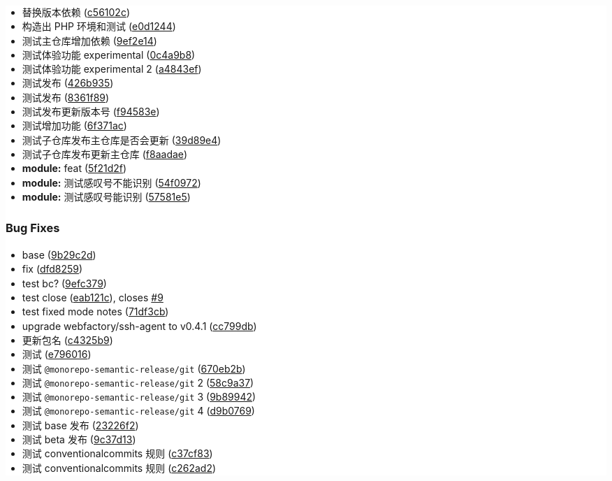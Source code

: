 * 替换版本依赖 ([c56102c](https://github.com/twinh/github-actions-test/commit/c56102cdca5af0e139cf1d59cdd01a49fd32e987))
* 构造出 PHP 环境和测试 ([e0d1244](https://github.com/twinh/github-actions-test/commit/e0d124415b85a6b94d271b19d5b2d0c71a561acd))
* 测试主仓库增加依赖 ([9ef2e14](https://github.com/twinh/github-actions-test/commit/9ef2e1431a7a855eb337c4463da5efe78f926e5a))
* 测试体验功能 experimental ([0c4a9b8](https://github.com/twinh/github-actions-test/commit/0c4a9b8c3d4c119e3aa9b3c5660e49a1ca763797))
* 测试体验功能 experimental 2 ([a4843ef](https://github.com/twinh/github-actions-test/commit/a4843efe4e662a9cca639e7448aa81efe429c330))
* 测试发布 ([426b935](https://github.com/twinh/github-actions-test/commit/426b93589d680941508a10c6f7771a0ebdb22d4d))
* 测试发布 ([8361f89](https://github.com/twinh/github-actions-test/commit/8361f8987c3facb2b86eb1c40baea910bb91f5f3))
* 测试发布更新版本号 ([f94583e](https://github.com/twinh/github-actions-test/commit/f94583e9ef2418172341e0d62288362323ad2f8d))
* 测试增加功能 ([6f371ac](https://github.com/twinh/github-actions-test/commit/6f371acbed9d7f2b8f4ecb6b34dac6a7bed75a54))
* 测试子仓库发布主仓库是否会更新 ([39d89e4](https://github.com/twinh/github-actions-test/commit/39d89e40f98a7bf6b618493a07cd8d34514900f0))
* 测试子仓库发布更新主仓库 ([f8aadae](https://github.com/twinh/github-actions-test/commit/f8aadaefcffb3ad3eac81bfe655d6eee3120e439))
* **module:** feat ([5f21d2f](https://github.com/twinh/github-actions-test/commit/5f21d2f38325e543a1f8bf912bbd2757e4640216))
* **module:** 测试感叹号不能识别 ([54f0972](https://github.com/twinh/github-actions-test/commit/54f09721c008350e4d4e0b7a0a054ca820624a9a))
* **module:** 测试感叹号能识别 ([57581e5](https://github.com/twinh/github-actions-test/commit/57581e51b9f4b061468cd46c52eb985463e6ee03))


### Bug Fixes

* base ([9b29c2d](https://github.com/twinh/github-actions-test/commit/9b29c2da1cbfa9be469bf955b33d0e5be8ad8843))
* fix ([dfd8259](https://github.com/twinh/github-actions-test/commit/dfd8259bd9c9e890587b574804795ba571593ec0))
* test bc? ([9efc379](https://github.com/twinh/github-actions-test/commit/9efc3792415f54d310dbb1ddf50687917928bc4c))
* test close ([eab121c](https://github.com/twinh/github-actions-test/commit/eab121cdc5ef25b633e50ef0f1919450bb003190)), closes [#9](https://github.com/twinh/github-actions-test/issues/9)
* test fixed mode notes ([71df3cb](https://github.com/twinh/github-actions-test/commit/71df3cbc24816b08292b469bed75d47721a34941))
* upgrade webfactory/ssh-agent to v0.4.1 ([cc799db](https://github.com/twinh/github-actions-test/commit/cc799db497eb1f1e705183935fb5ae813bd7bed9))
* 更新包名 ([c4325b9](https://github.com/twinh/github-actions-test/commit/c4325b96f93263fec7dbd8d350dc7e9b9ebde37a))
* 测试 ([e796016](https://github.com/twinh/github-actions-test/commit/e7960160d61a8d02529048c7c8e469ebee36faf5))
* 测试 `@monorepo-semantic-release/git` ([670eb2b](https://github.com/twinh/github-actions-test/commit/670eb2bc560918416d5c1620a2b2a132a5951d2c))
* 测试 `@monorepo-semantic-release/git` 2 ([58c9a37](https://github.com/twinh/github-actions-test/commit/58c9a3790e3b30680482123961c0c0fc32590217))
* 测试 `@monorepo-semantic-release/git` 3 ([9b89942](https://github.com/twinh/github-actions-test/commit/9b89942326b15ce162d563c06de1c6f8fb5bced4))
* 测试 `@monorepo-semantic-release/git` 4 ([d9b0769](https://github.com/twinh/github-actions-test/commit/d9b0769c55acfadabc5367b38773080c6e22cf98))
* 测试 base 发布 ([23226f2](https://github.com/twinh/github-actions-test/commit/23226f2d52ba27c07cbab2572ddb4f08c2e97d94))
* 测试 beta 发布 ([9c37d13](https://github.com/twinh/github-actions-test/commit/9c37d1353583cd3f41287d72fc8491a20c522f01))
* 测试 conventionalcommits 规则 ([c37cf83](https://github.com/twinh/github-actions-test/commit/c37cf834875af6461174a5b4dd491292e4f4952f))
* 测试 conventionalcommits 规则 ([c262ad2](https://github.com/twinh/github-actions-test/commit/c262ad2ad9a45d0f5d6ea2f0fe390782225e58b2))